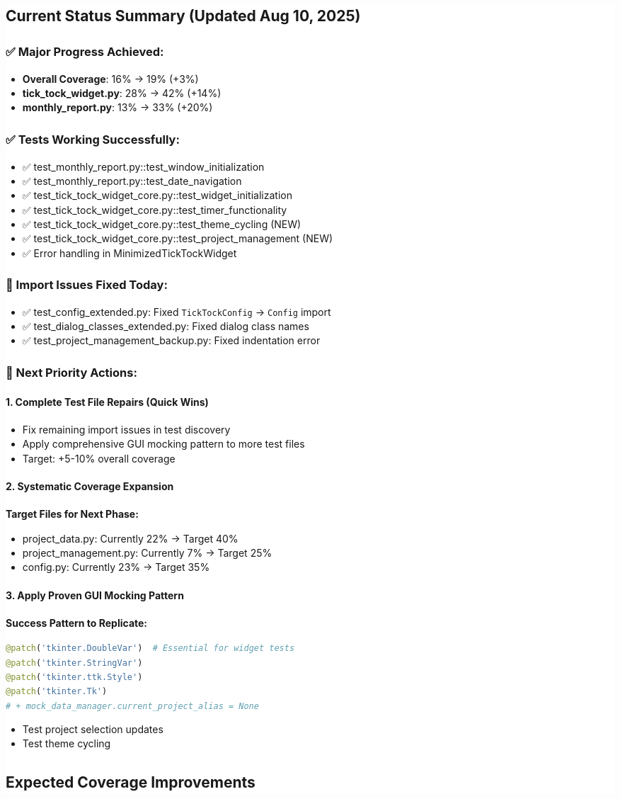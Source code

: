 ```python
```

## Current Status Summary (Updated Aug 10, 2025)

### ✅ Major Progress Achieved:
- **Overall Coverage**: 16% → 19% (+3%)
- **tick_tock_widget.py**: 28% → 42% (+14%) 
- **monthly_report.py**: 13% → 33% (+20%)

### ✅ Tests Working Successfully:
- ✅ test_monthly_report.py::test_window_initialization
- ✅ test_monthly_report.py::test_date_navigation
- ✅ test_tick_tock_widget_core.py::test_widget_initialization
- ✅ test_tick_tock_widget_core.py::test_timer_functionality
- ✅ test_tick_tock_widget_core.py::test_theme_cycling (NEW)
- ✅ test_tick_tock_widget_core.py::test_project_management (NEW)
- ✅ Error handling in MinimizedTickTockWidget

### 🔧 Import Issues Fixed Today:
- ✅ test_config_extended.py: Fixed `TickTockConfig` → `Config` import
- ✅ test_dialog_classes_extended.py: Fixed dialog class names 
- ✅ test_project_management_backup.py: Fixed indentation error

### 🎯 Next Priority Actions:

#### 1. Complete Test File Repairs (Quick Wins)
- Fix remaining import issues in test discovery
- Apply comprehensive GUI mocking pattern to more test files
- Target: +5-10% overall coverage

#### 2. Systematic Coverage Expansion
**Target Files for Next Phase:**
- project_data.py: Currently 22% → Target 40%
- project_management.py: Currently 7% → Target 25%
- config.py: Currently 23% → Target 35%

#### 3. Apply Proven GUI Mocking Pattern
**Success Pattern to Replicate:**
```python
@patch('tkinter.DoubleVar')  # Essential for widget tests
@patch('tkinter.StringVar') 
@patch('tkinter.ttk.Style')
@patch('tkinter.Tk')
# + mock_data_manager.current_project_alias = None
```
- Test project selection updates
- Test theme cycling

## Expected Coverage Improvements
